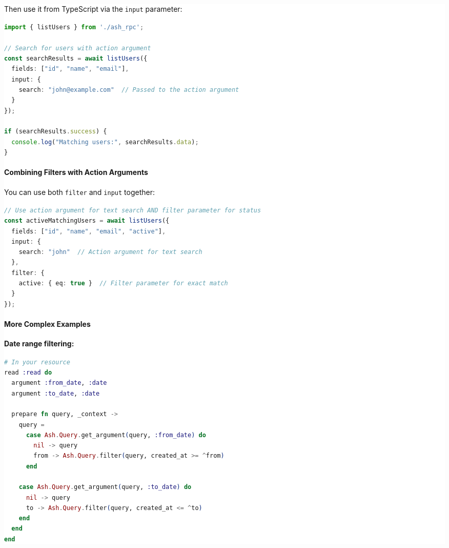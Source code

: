 Then use it from TypeScript via the `input` parameter:

```typescript
import { listUsers } from './ash_rpc';

// Search for users with action argument
const searchResults = await listUsers({
  fields: ["id", "name", "email"],
  input: {
    search: "john@example.com"  // Passed to the action argument
  }
});

if (searchResults.success) {
  console.log("Matching users:", searchResults.data);
}
```

#### Combining Filters with Action Arguments

You can use both `filter` and `input` together:

```typescript
// Use action argument for text search AND filter parameter for status
const activeMatchingUsers = await listUsers({
  fields: ["id", "name", "email", "active"],
  input: {
    search: "john"  // Action argument for text search
  },
  filter: {
    active: { eq: true }  // Filter parameter for exact match
  }
});
```

#### More Complex Examples

**Date range filtering:**
```elixir
# In your resource
read :read do
  argument :from_date, :date
  argument :to_date, :date

  prepare fn query, _context ->
    query =
      case Ash.Query.get_argument(query, :from_date) do
        nil -> query
        from -> Ash.Query.filter(query, created_at >= ^from)
      end

    case Ash.Query.get_argument(query, :to_date) do
      nil -> query
      to -> Ash.Query.filter(query, created_at <= ^to)
    end
  end
end
```
